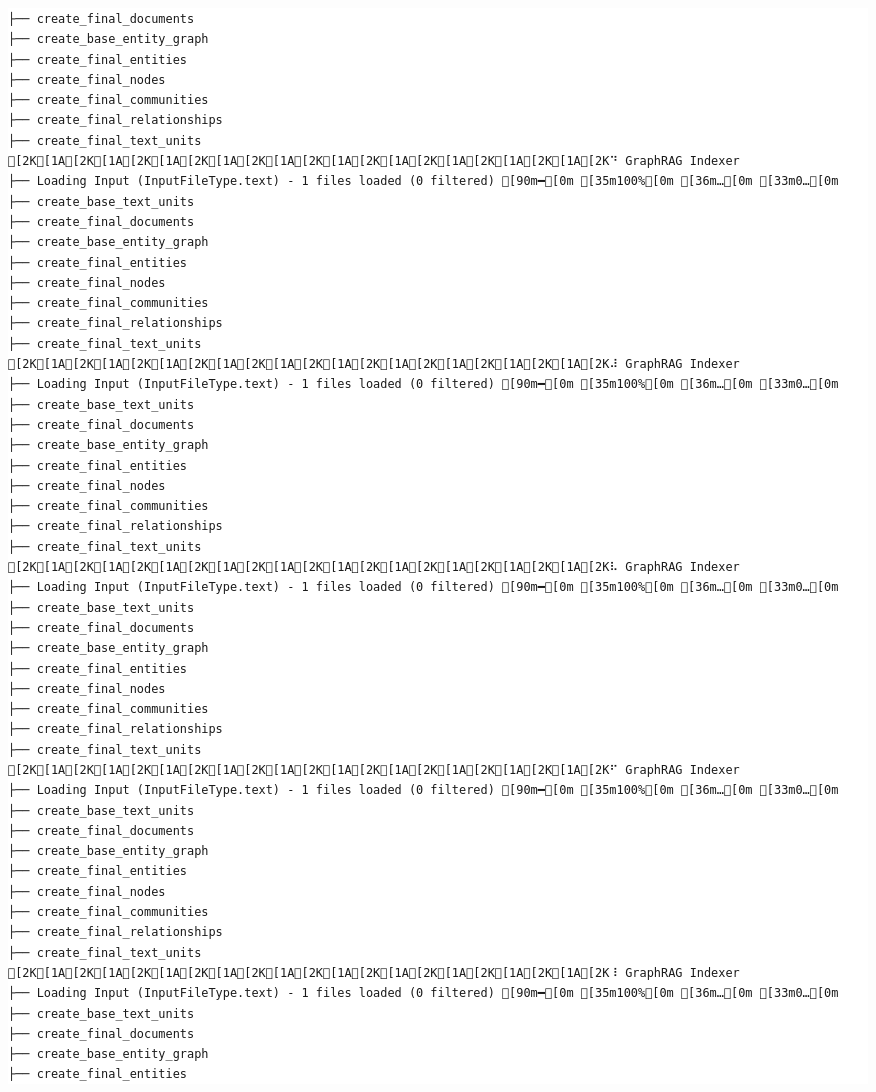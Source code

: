 ```plaintext
├── create_final_documents
├── create_base_entity_graph
├── create_final_entities
├── create_final_nodes
├── create_final_communities
├── create_final_relationships
├── create_final_text_units
[2K[1A[2K[1A[2K[1A[2K[1A[2K[1A[2K[1A[2K[1A[2K[1A[2K[1A[2K[1A[2K⠙ GraphRAG Indexer 
├── Loading Input (InputFileType.text) - 1 files loaded (0 filtered) [90m━[0m [35m100%[0m [36m…[0m [33m0…[0m
├── create_base_text_units
├── create_final_documents
├── create_base_entity_graph
├── create_final_entities
├── create_final_nodes
├── create_final_communities
├── create_final_relationships
├── create_final_text_units
[2K[1A[2K[1A[2K[1A[2K[1A[2K[1A[2K[1A[2K[1A[2K[1A[2K[1A[2K[1A[2K⠼ GraphRAG Indexer 
├── Loading Input (InputFileType.text) - 1 files loaded (0 filtered) [90m━[0m [35m100%[0m [36m…[0m [33m0…[0m
├── create_base_text_units
├── create_final_documents
├── create_base_entity_graph
├── create_final_entities
├── create_final_nodes
├── create_final_communities
├── create_final_relationships
├── create_final_text_units
[2K[1A[2K[1A[2K[1A[2K[1A[2K[1A[2K[1A[2K[1A[2K[1A[2K[1A[2K[1A[2K⠧ GraphRAG Indexer 
├── Loading Input (InputFileType.text) - 1 files loaded (0 filtered) [90m━[0m [35m100%[0m [36m…[0m [33m0…[0m
├── create_base_text_units
├── create_final_documents
├── create_base_entity_graph
├── create_final_entities
├── create_final_nodes
├── create_final_communities
├── create_final_relationships
├── create_final_text_units
[2K[1A[2K[1A[2K[1A[2K[1A[2K[1A[2K[1A[2K[1A[2K[1A[2K[1A[2K[1A[2K⠋ GraphRAG Indexer 
├── Loading Input (InputFileType.text) - 1 files loaded (0 filtered) [90m━[0m [35m100%[0m [36m…[0m [33m0…[0m
├── create_base_text_units
├── create_final_documents
├── create_base_entity_graph
├── create_final_entities
├── create_final_nodes
├── create_final_communities
├── create_final_relationships
├── create_final_text_units
[2K[1A[2K[1A[2K[1A[2K[1A[2K[1A[2K[1A[2K[1A[2K[1A[2K[1A[2K[1A[2K⠸ GraphRAG Indexer 
├── Loading Input (InputFileType.text) - 1 files loaded (0 filtered) [90m━[0m [35m100%[0m [36m…[0m [33m0…[0m
├── create_base_text_units
├── create_final_documents
├── create_base_entity_graph
├── create_final_entities
```